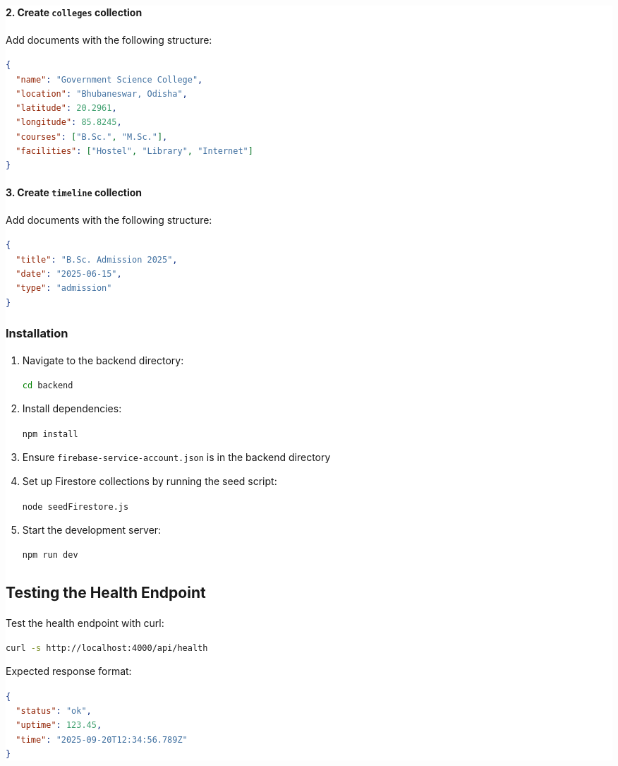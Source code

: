 #### 2. Create `colleges` collection
Add documents with the following structure:
```json
{
  "name": "Government Science College",
  "location": "Bhubaneswar, Odisha",
  "latitude": 20.2961,
  "longitude": 85.8245,
  "courses": ["B.Sc.", "M.Sc."],
  "facilities": ["Hostel", "Library", "Internet"]
}
```

#### 3. Create `timeline` collection
Add documents with the following structure:
```json
{
  "title": "B.Sc. Admission 2025",
  "date": "2025-06-15",
  "type": "admission"
}
```

### Installation
1. Navigate to the backend directory:
   ```bash
   cd backend
   ```

2. Install dependencies:
   ```bash
   npm install
   ```

3. Ensure `firebase-service-account.json` is in the backend directory

4. Set up Firestore collections by running the seed script:
   ```bash
   node seedFirestore.js
   ```

5. Start the development server:
   ```bash
   npm run dev
   ```

## Testing the Health Endpoint

Test the health endpoint with curl:
```bash
curl -s http://localhost:4000/api/health
```

Expected response format:
```json
{
  "status": "ok",
  "uptime": 123.45,
  "time": "2025-09-20T12:34:56.789Z"
}
```
